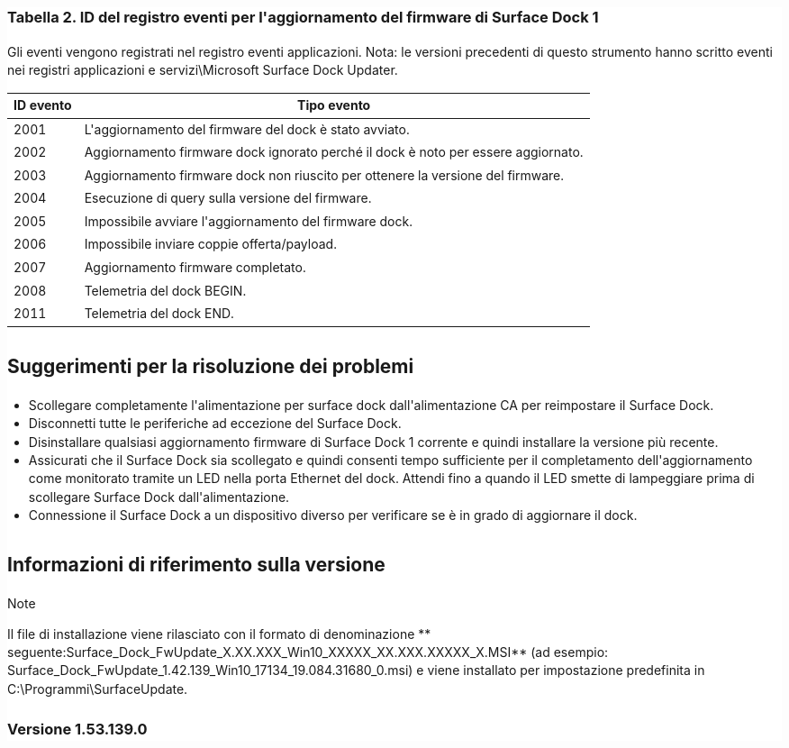 ### <a name="table-2-event-log-ids-for-surface-dock-1-firmware-update"></a>Tabella 2. ID del registro eventi per l'aggiornamento del firmware di Surface Dock 1

Gli eventi vengono registrati nel registro eventi applicazioni.  Nota: le versioni precedenti di questo strumento hanno scritto eventi nei registri applicazioni e servizi\Microsoft Surface Dock Updater.

| ID evento | Tipo evento                                                           |
| -------- | -------------------------------------------------------------------- |
| 2001     | L'aggiornamento del firmware del dock è stato avviato.                                    |
| 2002     | Aggiornamento firmware dock ignorato perché il dock è noto per essere aggiornato. |
| 2003     | Aggiornamento firmware dock non riuscito per ottenere la versione del firmware.                 |
| 2004     | Esecuzione di query sulla versione del firmware.                                       |
| 2005     | Impossibile avviare l'aggiornamento del firmware dock.                                |
| 2006     | Impossibile inviare coppie offerta/payload.                                  |
| 2007     | Aggiornamento firmware completato.                                            |
| 2008     | Telemetria del dock BEGIN.                                                |
| 2011     | Telemetria del dock END.                                                  |

## <a name="troubleshooting-tips"></a>Suggerimenti per la risoluzione dei problemi

- Scollegare completamente l'alimentazione per surface dock dall'alimentazione CA per reimpostare il Surface Dock.
- Disconnetti tutte le periferiche ad eccezione del Surface Dock.
- Disinstallare qualsiasi aggiornamento firmware di Surface Dock 1 corrente e quindi installare la versione più recente.
- Assicurati che il Surface Dock sia scollegato e quindi consenti tempo sufficiente per il completamento dell'aggiornamento come monitorato tramite un LED nella porta Ethernet del dock. Attendi fino a quando il LED smette di lampeggiare prima di scollegare Surface Dock dall'alimentazione.
- Connessione il Surface Dock a un dispositivo diverso per verificare se è in grado di aggiornare il dock.

## <a name="versions-reference"></a>Informazioni di riferimento sulla versione

>[!NOTE]
>Il file di installazione viene rilasciato con il formato di denominazione ** seguente:Surface_Dock_FwUpdate_X.XX.XXX_Win10_XXXXX_XX.XXX.XXXXX_X.MSI** (ad esempio: Surface_Dock_FwUpdate_1.42.139_Win10_17134_19.084.31680_0.msi) e viene installato per impostazione predefinita in C:\Programmi\SurfaceUpdate.

### <a name="version-1531390"></a>Versione 1.53.139.0
